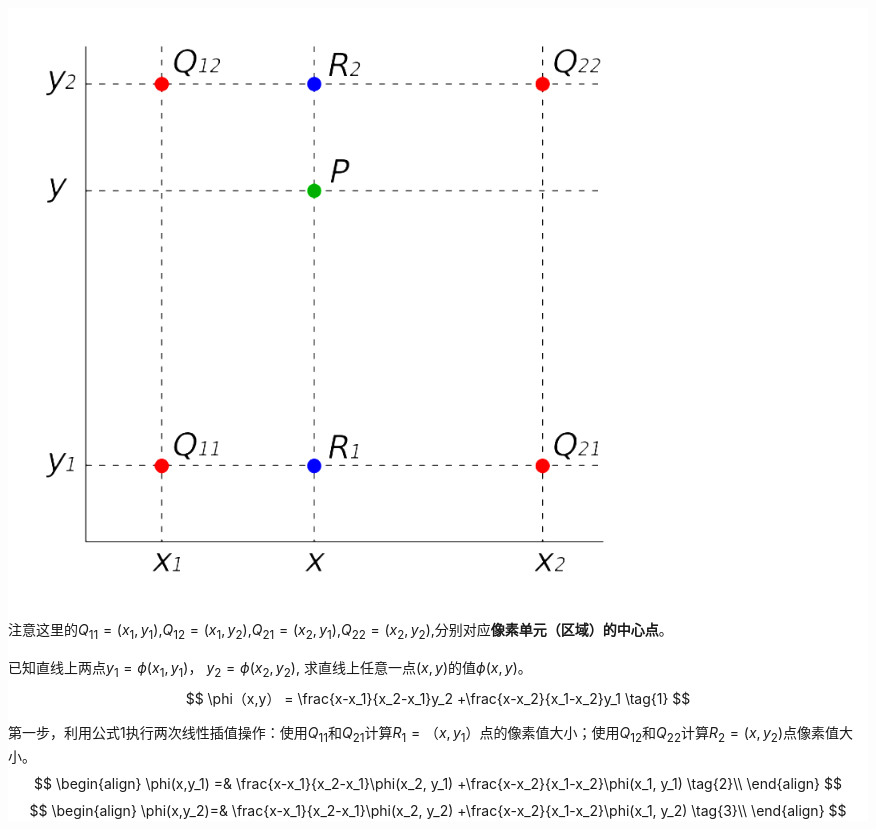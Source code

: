 <img src="../graph/image-20200718142408517.png" alt="image-20200718142408517" style="zoom:80%;" />

注意这里的$Q_{11}=(x_1, y_1)$,$Q_{12}=(x_1, y_2)$,$Q_{21}=(x_2, y_1)$,$Q_{22}=(x_2, y_2)$,分别对应**像素单元（区域）的中心点**。

已知直线上两点$y_1=\phi(x_1, y_1)$， $y_2=\phi(x_2, y_2)$, 求直线上任意一点$(x,y)$的值$\phi(x,y)$。
$$
\phi（x,y） = \frac{x-x_1}{x_2-x_1}y_2 +\frac{x-x_2}{x_1-x_2}y_1 \tag{1}
$$


第一步，利用公式$1$执行两次线性插值操作：使用$Q_{11}$和$Q_{21}$计算$R_1=（x,y_1）$点的像素值大小；使用$Q_{12}$和$Q_{22}$计算$R_2=(x, y_2)$点像素值大小。
$$
\begin{align}
\phi(x,y_1) =& \frac{x-x_1}{x_2-x_1}\phi(x_2, y_1) +\frac{x-x_2}{x_1-x_2}\phi(x_1, y_1) \tag{2}\\
\end{align}
$$
$$
\begin{align}
\phi(x,y_2)=& \frac{x-x_1}{x_2-x_1}\phi(x_2, y_2) +\frac{x-x_2}{x_1-x_2}\phi(x_1, y_2) \tag{3}\\  
\end{align}
$$
